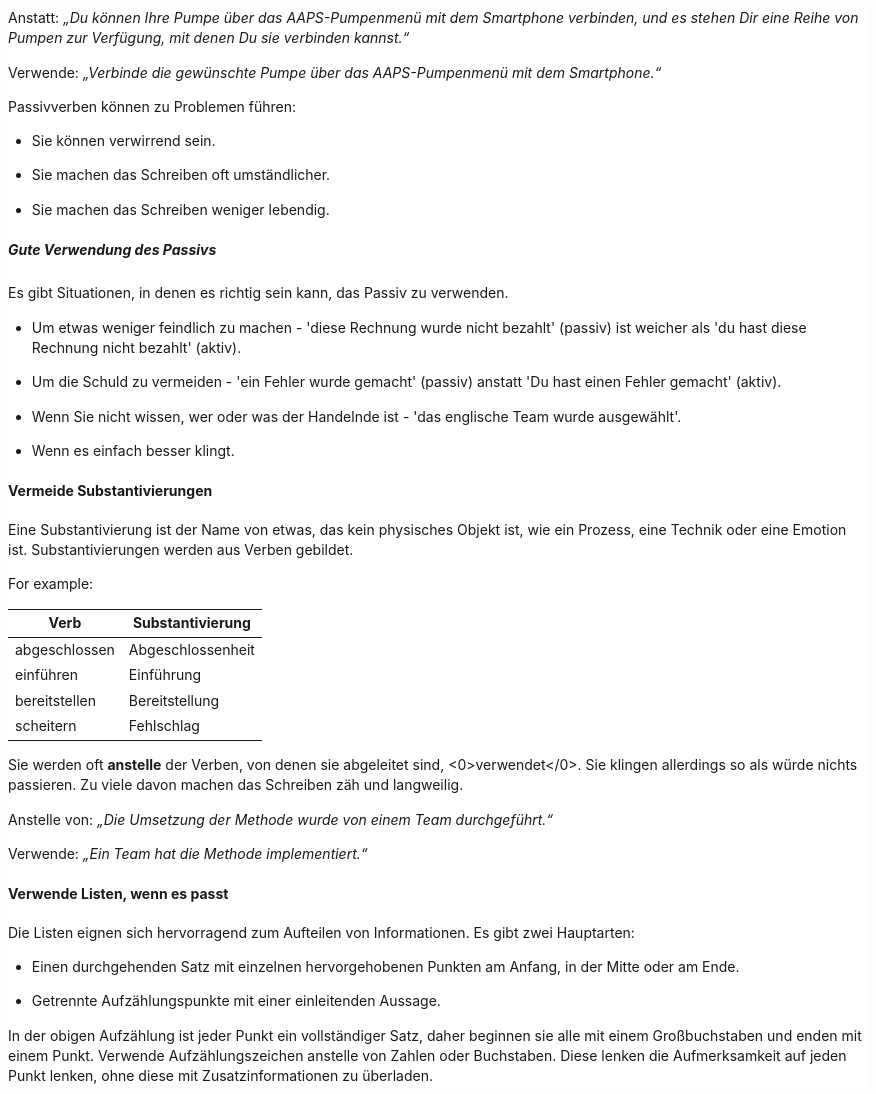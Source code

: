 Anstatt: *„Du können Ihre Pumpe über das AAPS-Pumpenmenü mit dem Smartphone verbinden, und es stehen Dir eine Reihe von Pumpen zur Verfügung, mit denen Du sie verbinden kannst.“*

Verwende: *„Verbinde die gewünschte Pumpe über das AAPS-Pumpenmenü mit dem Smartphone.“*

Passivverben können zu Problemen führen:

- Sie können verwirrend sein.

- Sie machen das Schreiben oft umständlicher.

- Sie machen das Schreiben weniger lebendig.

##### Gute Verwendung des Passivs

Es gibt Situationen, in denen es richtig sein kann, das Passiv zu verwenden.

- Um etwas weniger feindlich zu machen - 'diese Rechnung wurde nicht bezahlt' (passiv) ist weicher als 'du hast diese Rechnung nicht bezahlt' (aktiv).

- Um die Schuld zu vermeiden - 'ein Fehler wurde gemacht' (passiv) anstatt 'Du hast einen Fehler gemacht' (aktiv).

- Wenn Sie nicht wissen, wer oder was der Handelnde ist - 'das englische Team wurde ausgewählt'.

- Wenn es einfach besser klingt.

#### Vermeide Substantivierungen

Eine Substantivierung ist der Name von etwas, das kein physisches Objekt ist, wie ein Prozess, eine Technik oder eine Emotion ist. Substantivierungen werden aus Verben gebildet.

For example:

| Verb          | Substantivierung  |
| ------------- | ----------------- |
| abgeschlossen | Abgeschlossenheit |
| einführen     | Einführung        |
| bereitstellen | Bereitstellung    |
| scheitern     | Fehlschlag        |

Sie werden oft **anstelle** der Verben, von denen sie abgeleitet sind, <0>verwendet</0>. Sie klingen allerdings so als würde nichts passieren. Zu viele davon machen das Schreiben zäh und langweilig.

Anstelle von: *„Die Umsetzung der Methode wurde von einem Team durchgeführt.“*

Verwende: *„Ein Team hat die Methode implementiert.“*

#### Verwende Listen, wenn es passt

Die Listen eignen sich hervorragend zum Aufteilen von Informationen. Es gibt zwei Hauptarten:

- Einen durchgehenden Satz mit einzelnen hervorgehobenen Punkten am Anfang, in der Mitte oder am Ende.

- Getrennte Aufzählungspunkte mit einer einleitenden Aussage.

In der obigen Aufzählung ist jeder Punkt ein vollständiger Satz, daher beginnen sie alle mit einem Großbuchstaben und enden mit einem Punkt. Verwende Aufzählungszeichen anstelle von Zahlen oder Buchstaben. Diese lenken die Aufmerksamkeit auf jeden Punkt lenken, ohne diese mit Zusatzinformationen zu überladen.
